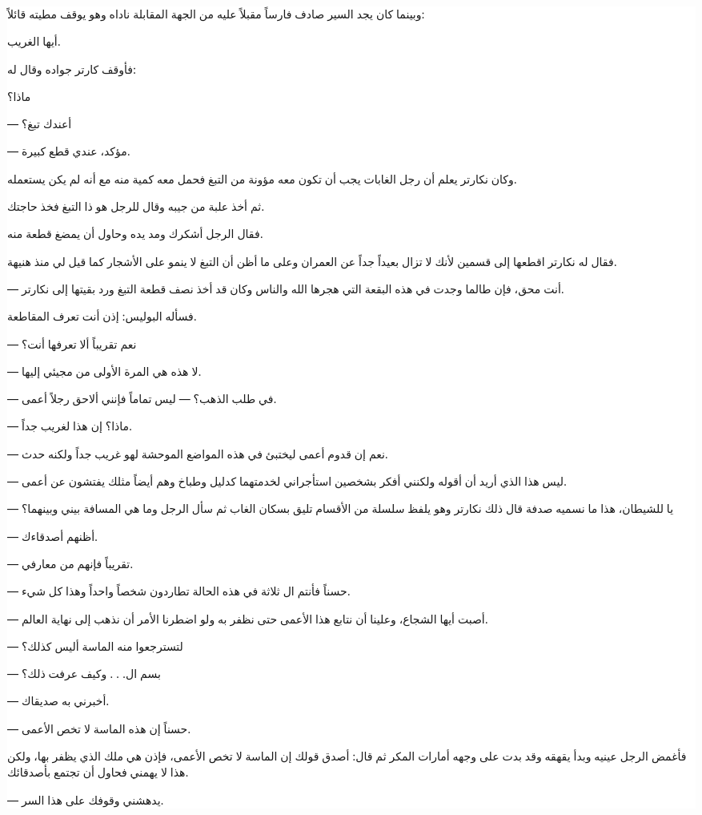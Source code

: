  وبينما كان يجد السير صادف فارساً مقبلاً عليه من الجهة المقابلة ناداه وهو يوقف مطيته قائلاً: 

 أيها الغريب. 

 فأوقف كارتر جواده وقال له: 

 ماذا؟ 

 — أعندك تبغ؟ 

 — مؤكد، عندي قطع كبيرة. 

 وكان نكارتر يعلم أن رجل الغابات يجب أن تكون معه مؤونة من التبغ فحمل معه كمية منه مع أنه لم يكن يستعمله. 

 ثم أخذ علبة من جيبه وقال للرجل هو ذا التبغ فخذ حاجتك. 

 فقال الرجل أشكرك ومد يده وحاول أن يمضغ قطعة منه. 

 فقال له نكارتر اقطعها إلى قسمين لأنك لا تزال بعيداً جداً عن العمران وعلى ما أظن أن التبغ لا ينمو على الأشجار كما قيل لي منذ هنيهة. 

 — أنت محق، فإن طالما وجدت في هذه البقعة التي هجرها الله والناس وكان قد أخذ نصف قطعة التبغ ورد بقيتها إلى نكارتر. 

 فسأله البوليس: إذن أنت تعرف المقاطعة. 

 — نعم تقريباً ألا تعرفها أنت؟ 

 — لا هذه هي المرة الأولى من مجيئي إليها. 

 — في طلب الذهب؟   — ليس تماماً فإنني ألاحق رجلاً أعمى. 

 — ماذا؟ إن هذا لغريب جداً. 
 
 — نعم إن قدوم أعمى ليختبئ في هذه المواضع الموحشة لهو غريب جداً ولكنه حدث. 

 — ليس هذا الذي أريد أن أقوله ولكنني أفكر بشخصين استأجراني لخدمتهما كدليل وطباخ وهم أيضاً مثلك يفتشون عن أعمى. 

 — يا للشيطان، هذا ما نسميه صدفة قال ذلك نكارتر وهو يلفظ سلسلة من الأقسام تليق بسكان الغاب ثم سأل الرجل وما هي المسافة بيني وبينهما؟ 

 — أظنهم أصدقاءك. 

 — تقريباً فإنهم من معارفي. 

 — حسناً فأنتم ال  ثلاثة  في هذه الحالة تطاردون شخصاً واحداً وهذا كل شيء. 

 — أصبت أيها الشجاع، وعلينا أن نتابع هذا الأعمى حتى نظفر به ولو اضطرنا الأمر أن نذهب إلى نهاية العالم. 

 — لتسترجعوا منه الماسة أليس كذلك؟ 

 — بسم ال. . . وكيف عرفت ذلك؟ 

 — أخبرني به صديقاك. 

 — حسناً إن هذه الماسة لا تخص الأعمى. 

 فأغمض الرجل عينيه وبدأ يقهقه وقد بدت على وجهه أمارات المكر ثم قال: أصدق قولك إن الماسة لا تخص الأعمى، فإذن هي ملك الذي يظفر بها، ولكن هذا لا يهمني فحاول أن تجتمع بأصدقائك. 

 — يدهشني وقوفك على هذا السر. 
